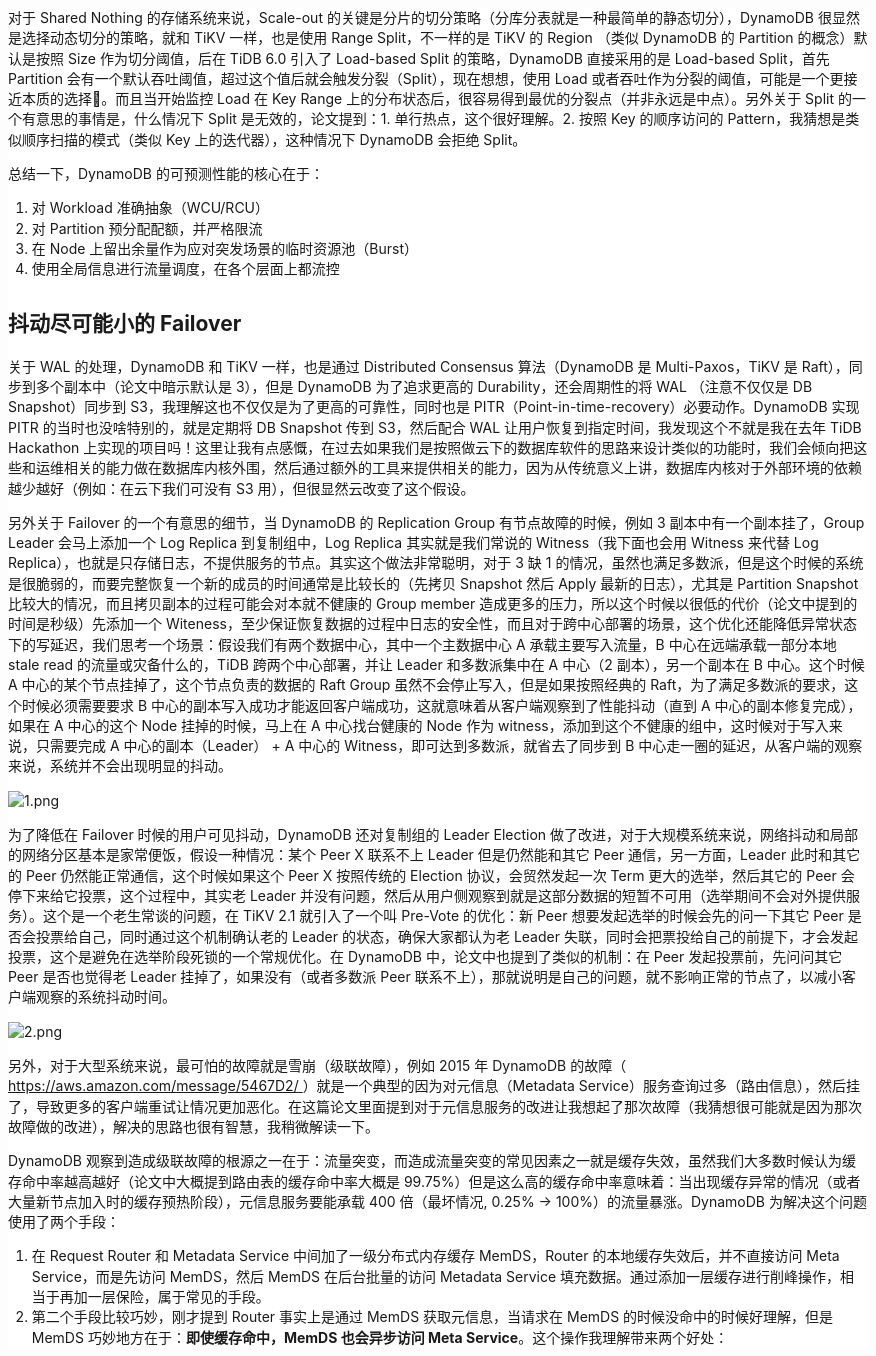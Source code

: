 对于 Shared Nothing 的存储系统来说，Scale-out 的关键是分片的切分策略（分库分表就是一种最简单的静态切分），DynamoDB 很显然是选择动态切分的策略，就和 TiKV 一样，也是使用 Range Split，不一样的是 TiKV 的 Region （类似 DynamoDB 的 Partition 的概念）默认是按照 Size 作为切分阈值，后在 TiDB 6.0 引入了 Load-based Split 的策略，DynamoDB 直接采用的是 Load-based Split，首先 Partition 会有一个默认吞吐阈值，超过这个值后就会触发分裂（Split），现在想想，使用 Load 或者吞吐作为分裂的阈值，可能是一个更接近本质的选择🤔。而且当开始监控 Load 在 Key Range 上的分布状态后，很容易得到最优的分裂点（并非永远是中点）。另外关于 Split 的一个有意思的事情是，什么情况下 Split 是无效的，论文提到：1. 单行热点，这个很好理解。2. 按照 Key 的顺序访问的 Pattern，我猜想是类似顺序扫描的模式（类似 Key 上的迭代器），这种情况下 DynamoDB 会拒绝 Split。

总结一下，DynamoDB 的可预测性能的核心在于：

1. 对 Workload 准确抽象（WCU/RCU）
2. 对 Partition 预分配配额，并严格限流
3. 在 Node 上留出余量作为应对突发场景的临时资源池（Burst）
4. 使用全局信息进行流量调度，在各个层面上都流控

## 抖动尽可能小的 Failover

关于 WAL 的处理，DynamoDB 和 TiKV 一样，也是通过 Distributed Consensus 算法（DynamoDB 是 Multi-Paxos，TiKV 是 Raft），同步到多个副本中（论文中暗示默认是 3），但是 DynamoDB 为了追求更高的 Durability，还会周期性的将 WAL （注意不仅仅是 DB Snapshot）同步到 S3，我理解这也不仅仅是为了更高的可靠性，同时也是 PITR（Point-in-time-recovery）必要动作。DynamoDB 实现 PITR 的当时也没啥特别的，就是定期将 DB Snapshot 传到 S3，然后配合 WAL 让用户恢复到指定时间，我发现这个不就是我在去年 TiDB Hackathon 上实现的项目吗！这里让我有点感慨，在过去如果我们是按照做云下的数据库软件的思路来设计类似的功能时，我们会倾向把这些和运维相关的能力做在数据库内核外围，然后通过额外的工具来提供相关的能力，因为从传统意义上讲，数据库内核对于外部环境的依赖越少越好（例如：在云下我们可没有 S3 用），但很显然云改变了这个假设。

另外关于 Failover 的一个有意思的细节，当 DynamoDB 的 Replication Group 有节点故障的时候，例如 3 副本中有一个副本挂了，Group Leader 会马上添加一个 Log Replica 到复制组中，Log Replica 其实就是我们常说的 Witness（我下面也会用 Witness 来代替 Log Replica），也就是只存储日志，不提供服务的节点。其实这个做法非常聪明，对于 3 缺 1 的情况，虽然也满足多数派，但是这个时候的系统是很脆弱的，而要完整恢复一个新的成员的时间通常是比较长的（先拷贝 Snapshot 然后 Apply 最新的日志），尤其是 Partition Snapshot 比较大的情况，而且拷贝副本的过程可能会对本就不健康的 Group member 造成更多的压力，所以这个时候以很低的代价（论文中提到的时间是秒级）先添加一个 Witeness，至少保证恢复数据的过程中日志的安全性，而且对于跨中心部署的场景，这个优化还能降低异常状态下的写延迟，我们思考一个场景：假设我们有两个数据中心，其中一个主数据中心 A 承载主要写入流量，B 中心在远端承载一部分本地 stale read 的流量或灾备什么的，TiDB 跨两个中心部署，并让 Leader 和多数派集中在 A 中心（2 副本），另一个副本在 B 中心。这个时候 A 中心的某个节点挂掉了，这个节点负责的数据的 Raft Group 虽然不会停止写入，但是如果按照经典的 Raft，为了满足多数派的要求，这个时候必须需要要求 B 中心的副本写入成功才能返回客户端成功，这就意味着从客户端观察到了性能抖动（直到 A 中心的副本修复完成），如果在 A 中心的这个 Node 挂掉的时候，马上在 A 中心找台健康的 Node 作为 witness，添加到这个不健康的组中，这时候对于写入来说，只需要完成 A 中心的副本（Leader） + A 中心的 Witness，即可达到多数派，就省去了同步到 B 中心走一圈的延迟，从客户端的观察来说，系统并不会出现明显的抖动。

![1.png](https://img1.www.pingcap.com/prod/1_fa988ebb38.png)

为了降低在 Failover 时候的用户可见抖动，DynamoDB 还对复制组的 Leader Election 做了改进，对于大规模系统来说，网络抖动和局部的网络分区基本是家常便饭，假设一种情况：某个 Peer X 联系不上 Leader 但是仍然能和其它 Peer 通信，另一方面，Leader 此时和其它的 Peer 仍然能正常通信，这个时候如果这个 Peer X 按照传统的 Election 协议，会贸然发起一次 Term 更大的选举，然后其它的 Peer 会停下来给它投票，这个过程中，其实老 Leader 并没有问题，然后从用户侧观察到就是这部分数据的短暂不可用（选举期间不会对外提供服务）。这个是一个老生常谈的问题，在 TiKV 2.1 就引入了一个叫 Pre-Vote 的优化：新 Peer 想要发起选举的时候会先的问一下其它 Peer 是否会投票给自己，同时通过这个机制确认老的 Leader 的状态，确保大家都认为老 Leader 失联，同时会把票投给自己的前提下，才会发起投票，这个是避免在选举阶段死锁的一个常规优化。在 DynamoDB 中，论文中也提到了类似的机制：在 Peer 发起投票前，先问问其它 Peer 是否也觉得老 Leader 挂掉了，如果没有（或者多数派 Peer 联系不上），那就说明是自己的问题，就不影响正常的节点了，以减小客户端观察的系统抖动时间。

![2.png](https://img1.www.pingcap.com/prod/2_98bdf13756.png)

另外，对于大型系统来说，最可怕的故障就是雪崩（级联故障），例如 2015 年 DynamoDB 的故障（ [https://aws.amazon.com/message/5467D2/ ](https://aws.amazon.com/cn/message/5467D2/)）就是一个典型的因为对元信息（Metadata Service）服务查询过多（路由信息），然后挂了，导致更多的客户端重试让情况更加恶化。在这篇论文里面提到对于元信息服务的改进让我想起了那次故障（我猜想很可能就是因为那次故障做的改进），解决的思路也很有智慧，我稍微解读一下。

DynamoDB 观察到造成级联故障的根源之一在于：流量突变，而造成流量突变的常见因素之一就是缓存失效，虽然我们大多数时候认为缓存命中率越高越好（论文中大概提到路由表的缓存命中率大概是 99.75%）但是这么高的缓存命中率意味着：当出现缓存异常的情况（或者大量新节点加入时的缓存预热阶段），元信息服务要能承载 400 倍（最坏情况, 0.25% → 100%）的流量暴涨。DynamoDB 为解决这个问题使用了两个手段：

1. 在 Request Router 和 Metadata Service 中间加了一级分布式内存缓存 MemDS，Router 的本地缓存失效后，并不直接访问 Meta Service，而是先访问 MemDS，然后 MemDS 在后台批量的访问 Metadata Service 填充数据。通过添加一层缓存进行削峰操作，相当于再加一层保险，属于常见的手段。
2. 第二个手段比较巧妙，刚才提到 Router 事实上是通过 MemDS 获取元信息，当请求在 MemDS 的时候没命中的时候好理解，但是 MemDS 巧妙地方在于：**即使缓存命中，MemDS 也会异步访问 Meta Service**。这个操作我理解带来两个好处：
